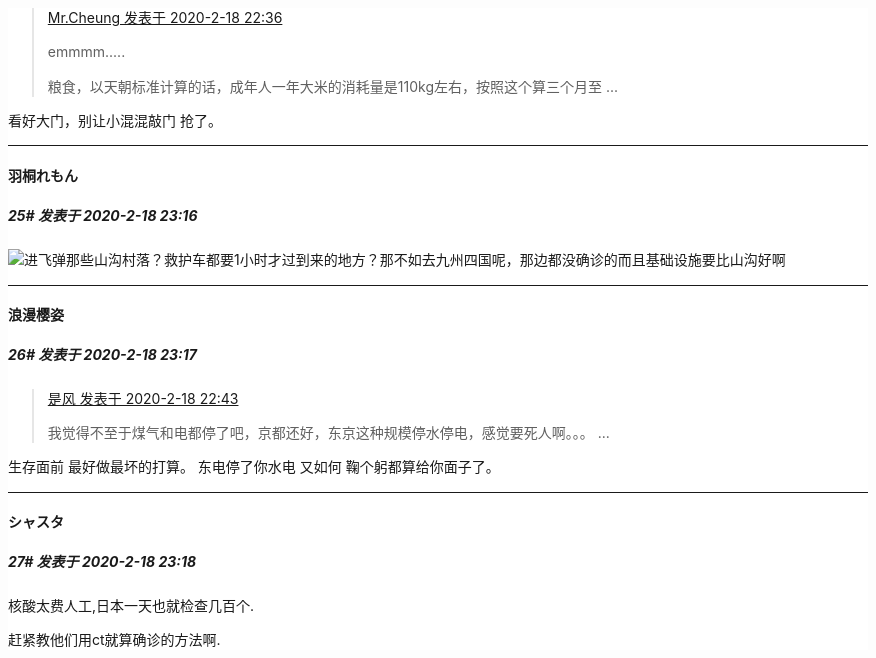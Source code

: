 

<blockquote><a href="httphttps://bbs.saraba1st.com/2b/forum.php?mod=redirect&amp;goto=findpost&amp;pid=46455293&amp;ptid=1914574" target="_blank">Mr.Cheung 发表于 2020-2-18 22:36</a>

emmmm.....


粮食，以天朝标准计算的话，成年人一年大米的消耗量是110kg左右，按照这个算三个月至 ...</blockquote>
看好大门，别让小混混敲门 抢了。







-----

####  羽桐れもん  
##### 25#       发表于 2020-2-18 23:16



<img src="https://static.saraba1st.com/image/smiley/face2017/001.png" referrerpolicy="no-referrer">进飞弹那些山沟村落？救护车都要1小时才过到来的地方？那不如去九州四国呢，那边都没确诊的而且基础设施要比山沟好啊







-----

####  浪漫樱姿  
##### 26#       发表于 2020-2-18 23:17



<blockquote><a href="httphttps://bbs.saraba1st.com/2b/forum.php?mod=redirect&amp;goto=findpost&amp;pid=46455356&amp;ptid=1914574" target="_blank">是风 发表于 2020-2-18 22:43</a>

我觉得不至于煤气和电都停了吧，京都还好，东京这种规模停水停电，感觉要死人啊。。。 ...</blockquote>
生存面前 最好做最坏的打算。 东电停了你水电 又如何 鞠个躬都算给你面子了。







-----

####  シャスタ  
##### 27#       发表于 2020-2-18 23:18




核酸太费人工,日本一天也就检查几百个.


赶紧教他们用ct就算确诊的方法啊.





